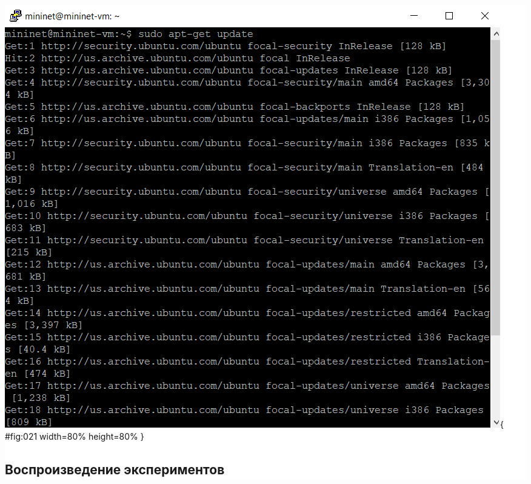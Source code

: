 ![Обновление репозиториев программного обеспечения на втртуальной машине](image/21.PNG){ #fig:021 width=80% height=80% }

##  Воспроизведение экспериментов
